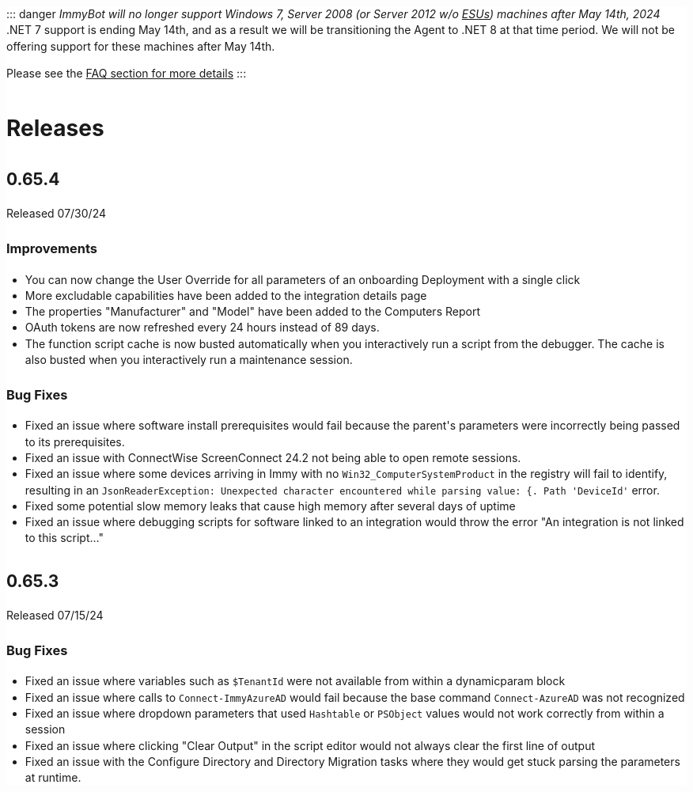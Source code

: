 ::: danger _ImmyBot will no longer support Windows 7, Server 2008 (or Server 2012 w/o [ESUs](https://learn.microsoft.com/en-us/windows-server/get-started/extended-security-updates-overview)) machines after May 14th, 2024_
.NET 7 support is ending May 14th, and as a result we will be transitioning the Agent to .NET 8 at that time period. We will not be offering support for these machines after May 14th.

Please see the [FAQ section for more details](https://docs.immy.bot/FAQ.html#what-windows-versions-does-immyagent-support)
:::

# Releases

## 0.65.4

Released 07/30/24

### Improvements

- You can now change the User Override for all parameters of an onboarding Deployment with a single click
- More excludable capabilities have been added to the integration details page
- The properties "Manufacturer" and "Model" have been added to the Computers Report
- OAuth tokens are now refreshed every 24 hours instead of 89 days.
- The function script cache is now busted automatically when you interactively run a script from the debugger. The cache is also busted when you interactively run a maintenance session.

### Bug Fixes

- Fixed an issue where software install prerequisites would fail because the parent's parameters were incorrectly being passed to its prerequisites.
- Fixed an issue with ConnectWise ScreenConnect 24.2 not being able to open remote sessions.
- Fixed an issue where some devices arriving in Immy with no `Win32_ComputerSystemProduct` in the registry will fail to identify, resulting in an `JsonReaderException: Unexpected character encountered while parsing value: {. Path 'DeviceId'` error.
- Fixed some potential slow memory leaks that cause high memory after several days of uptime
- Fixed an issue where debugging scripts for software linked to an integration would throw the error "An integration is not linked to this script..."

## 0.65.3

Released 07/15/24

### Bug Fixes

- Fixed an issue where variables such as `$TenantId` were not available from within a dynamicparam block
- Fixed an issue where calls to `Connect-ImmyAzureAD` would fail because the base command `Connect-AzureAD` was not recognized
- Fixed an issue where dropdown parameters that used `Hashtable` or `PSObject` values would not work correctly from within a session
- Fixed an issue where clicking "Clear Output" in the script editor would not always clear the first line of output
- Fixed an issue with the Configure Directory and Directory Migration tasks where they would get stuck parsing the parameters at runtime.
